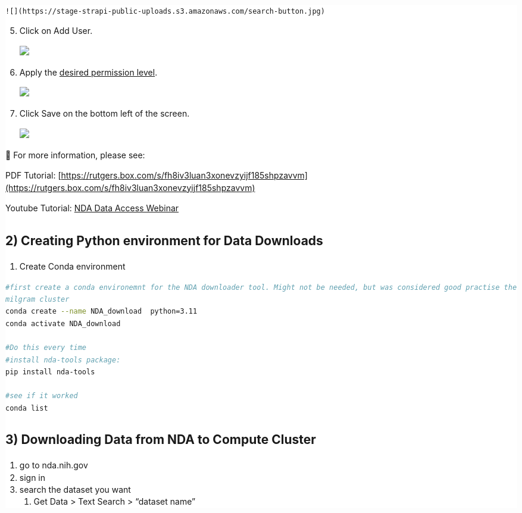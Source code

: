     ![](https://stage-strapi-public-uploads.s3.amazonaws.com/search-button.jpg)
    
5. Click on Add User.
    
    ![](https://stage-strapi-public-uploads.s3.amazonaws.com/add-user.jpg)
    
6. Apply the [desired permission level](https://nda.nih.gov/nda/tutorials/first_steps_of_data_submission?chapter=collection-permissions#permission-levels).
    
    ![](https://stage-strapi-public-uploads.s3.amazonaws.com/permission-edit-table.png)
    
7. Click Save on the bottom left of the screen.
    
    ![](https://stage-strapi-public-uploads.s3.amazonaws.com/save.png)
    

<aside>
🌟 For more information, please see:

PDF Tutorial: [https://rutgers.box.com/s/fh8iv3luan3xonevzyijf185shpzavvm](https://rutgers.box.com/s/fh8iv3luan3xonevzyijf185shpzavvm)

Youtube Tutorial: [NDA Data Access Webinar](https://www.youtube.com/watch?v=53P6hEy-zaM&embeds_referring_euri=https%3A%2F%2Fwww.notion.so%2F&source_ve_path=MjM4NTE&feature=emb_title) 

</aside>

## 2) Creating Python environment for Data Downloads

1. Create Conda environment

```bash
#first create a conda environemnt for the NDA downloader tool. Might not be needed, but was considered good practise the milgram cluster 
conda create --name NDA_download  python=3.11
conda activate NDA_download

#Do this every time
#install nda-tools package:
pip install nda-tools

#see if it worked 
conda list
```

## 3) Downloading Data from NDA to Compute Cluster

1. go to nda.nih.gov
2. sign in 
3. search the dataset you want
    1. Get Data > Text Search > “dataset name”
        